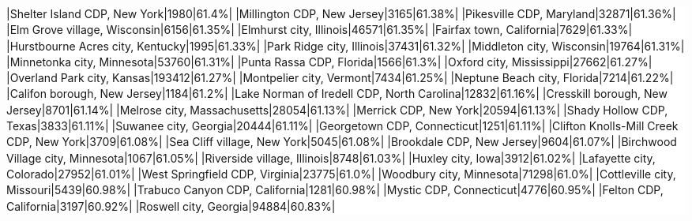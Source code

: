 |Shelter Island CDP, New York|1980|61.4%|
|Millington CDP, New Jersey|3165|61.38%|
|Pikesville CDP, Maryland|32871|61.36%|
|Elm Grove village, Wisconsin|6156|61.35%|
|Elmhurst city, Illinois|46571|61.35%|
|Fairfax town, California|7629|61.33%|
|Hurstbourne Acres city, Kentucky|1995|61.33%|
|Park Ridge city, Illinois|37431|61.32%|
|Middleton city, Wisconsin|19764|61.31%|
|Minnetonka city, Minnesota|53760|61.31%|
|Punta Rassa CDP, Florida|1566|61.3%|
|Oxford city, Mississippi|27662|61.27%|
|Overland Park city, Kansas|193412|61.27%|
|Montpelier city, Vermont|7434|61.25%|
|Neptune Beach city, Florida|7214|61.22%|
|Califon borough, New Jersey|1184|61.2%|
|Lake Norman of Iredell CDP, North Carolina|12832|61.16%|
|Cresskill borough, New Jersey|8701|61.14%|
|Melrose city, Massachusetts|28054|61.13%|
|Merrick CDP, New York|20594|61.13%|
|Shady Hollow CDP, Texas|3833|61.11%|
|Suwanee city, Georgia|20444|61.11%|
|Georgetown CDP, Connecticut|1251|61.11%|
|Clifton Knolls-Mill Creek CDP, New York|3709|61.08%|
|Sea Cliff village, New York|5045|61.08%|
|Brookdale CDP, New Jersey|9604|61.07%|
|Birchwood Village city, Minnesota|1067|61.05%|
|Riverside village, Illinois|8748|61.03%|
|Huxley city, Iowa|3912|61.02%|
|Lafayette city, Colorado|27952|61.01%|
|West Springfield CDP, Virginia|23775|61.0%|
|Woodbury city, Minnesota|71298|61.0%|
|Cottleville city, Missouri|5439|60.98%|
|Trabuco Canyon CDP, California|1281|60.98%|
|Mystic CDP, Connecticut|4776|60.95%|
|Felton CDP, California|3197|60.92%|
|Roswell city, Georgia|94884|60.83%|